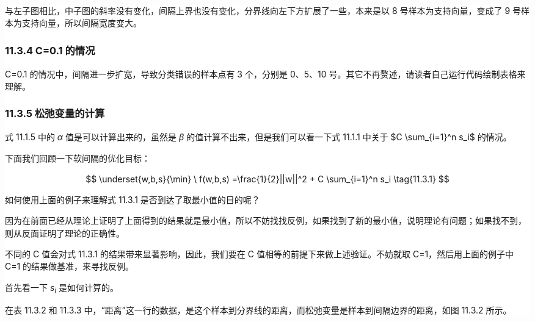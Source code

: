 与左子图相比，中子图的斜率没有变化，间隔上界也没有变化，分界线向左下方扩展了一些，本来是以 8 号样本为支持向量，变成了 9 号样本为支持向量，所以间隔宽度变大。


### 11.3.4 C=0.1 的情况

C=0.1 的情况中，间隔进一步扩宽，导致分类错误的样本点有 3 个，分别是 0、5、10 号。其它不再赘述，请读者自己运行代码绘制表格来理解。

### 11.3.5 松弛变量的计算

式 11.1.5 中的 $\alpha$ 值是可以计算出来的，虽然是 $\beta$ 的值计算不出来，但是我们可以看一下式 11.1.1 中关于 $C \sum_{i=1}^n s_i$ 的情况。

下面我们回顾一下软间隔的优化目标：

$$
\underset{w,b,s}{\min} \ f(w,b,s) =\frac{1}{2}||w||^2 + C \sum_{i=1}^n s_i
\tag{11.3.1}
$$

如何使用上面的例子来理解式 11.3.1 是否到达了取最小值的目的呢？

因为在前面已经从理论上证明了上面得到的结果就是最小值，所以不妨找找反例，如果找到了新的最小值，说明理论有问题；如果找不到，则从反面证明了理论的正确性。

不同的 C 值会对式 11.3.1 的结果带来显著影响，因此，我们要在 C 值相等的前提下来做上述验证。不妨就取 C=1，然后用上面的例子中 C=1 的结果做基准，来寻找反例。

首先看一下 $s_i$ 是如何计算的。

在表 11.3.2 和 11.3.3 中，“距离”这一行的数据，是这个样本到分界线的距离，而松弛变量是样本到间隔边界的距离，如图 11.3.2 所示。
